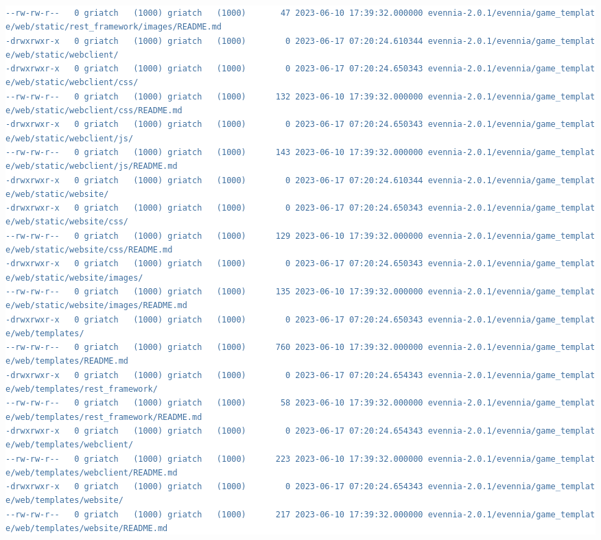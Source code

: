 ```diff
--rw-rw-r--   0 griatch   (1000) griatch   (1000)       47 2023-06-10 17:39:32.000000 evennia-2.0.1/evennia/game_template/web/static/rest_framework/images/README.md
-drwxrwxr-x   0 griatch   (1000) griatch   (1000)        0 2023-06-17 07:20:24.610344 evennia-2.0.1/evennia/game_template/web/static/webclient/
-drwxrwxr-x   0 griatch   (1000) griatch   (1000)        0 2023-06-17 07:20:24.650343 evennia-2.0.1/evennia/game_template/web/static/webclient/css/
--rw-rw-r--   0 griatch   (1000) griatch   (1000)      132 2023-06-10 17:39:32.000000 evennia-2.0.1/evennia/game_template/web/static/webclient/css/README.md
-drwxrwxr-x   0 griatch   (1000) griatch   (1000)        0 2023-06-17 07:20:24.650343 evennia-2.0.1/evennia/game_template/web/static/webclient/js/
--rw-rw-r--   0 griatch   (1000) griatch   (1000)      143 2023-06-10 17:39:32.000000 evennia-2.0.1/evennia/game_template/web/static/webclient/js/README.md
-drwxrwxr-x   0 griatch   (1000) griatch   (1000)        0 2023-06-17 07:20:24.610344 evennia-2.0.1/evennia/game_template/web/static/website/
-drwxrwxr-x   0 griatch   (1000) griatch   (1000)        0 2023-06-17 07:20:24.650343 evennia-2.0.1/evennia/game_template/web/static/website/css/
--rw-rw-r--   0 griatch   (1000) griatch   (1000)      129 2023-06-10 17:39:32.000000 evennia-2.0.1/evennia/game_template/web/static/website/css/README.md
-drwxrwxr-x   0 griatch   (1000) griatch   (1000)        0 2023-06-17 07:20:24.650343 evennia-2.0.1/evennia/game_template/web/static/website/images/
--rw-rw-r--   0 griatch   (1000) griatch   (1000)      135 2023-06-10 17:39:32.000000 evennia-2.0.1/evennia/game_template/web/static/website/images/README.md
-drwxrwxr-x   0 griatch   (1000) griatch   (1000)        0 2023-06-17 07:20:24.650343 evennia-2.0.1/evennia/game_template/web/templates/
--rw-rw-r--   0 griatch   (1000) griatch   (1000)      760 2023-06-10 17:39:32.000000 evennia-2.0.1/evennia/game_template/web/templates/README.md
-drwxrwxr-x   0 griatch   (1000) griatch   (1000)        0 2023-06-17 07:20:24.654343 evennia-2.0.1/evennia/game_template/web/templates/rest_framework/
--rw-rw-r--   0 griatch   (1000) griatch   (1000)       58 2023-06-10 17:39:32.000000 evennia-2.0.1/evennia/game_template/web/templates/rest_framework/README.md
-drwxrwxr-x   0 griatch   (1000) griatch   (1000)        0 2023-06-17 07:20:24.654343 evennia-2.0.1/evennia/game_template/web/templates/webclient/
--rw-rw-r--   0 griatch   (1000) griatch   (1000)      223 2023-06-10 17:39:32.000000 evennia-2.0.1/evennia/game_template/web/templates/webclient/README.md
-drwxrwxr-x   0 griatch   (1000) griatch   (1000)        0 2023-06-17 07:20:24.654343 evennia-2.0.1/evennia/game_template/web/templates/website/
--rw-rw-r--   0 griatch   (1000) griatch   (1000)      217 2023-06-10 17:39:32.000000 evennia-2.0.1/evennia/game_template/web/templates/website/README.md
